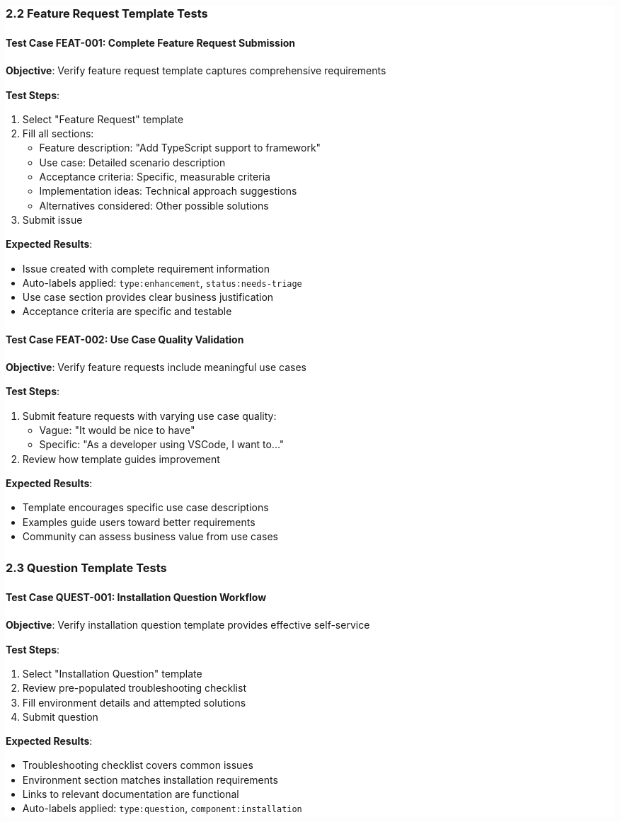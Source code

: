 ### 2.2 Feature Request Template Tests

#### Test Case FEAT-001: Complete Feature Request Submission
**Objective**: Verify feature request template captures comprehensive requirements

**Test Steps**:
1. Select "Feature Request" template
2. Fill all sections:
   - Feature description: "Add TypeScript support to framework"
   - Use case: Detailed scenario description
   - Acceptance criteria: Specific, measurable criteria
   - Implementation ideas: Technical approach suggestions
   - Alternatives considered: Other possible solutions
3. Submit issue

**Expected Results**:
- Issue created with complete requirement information
- Auto-labels applied: `type:enhancement`, `status:needs-triage`
- Use case section provides clear business justification
- Acceptance criteria are specific and testable

#### Test Case FEAT-002: Use Case Quality Validation
**Objective**: Verify feature requests include meaningful use cases

**Test Steps**:
1. Submit feature requests with varying use case quality:
   - Vague: "It would be nice to have"
   - Specific: "As a developer using VSCode, I want to..."
2. Review how template guides improvement

**Expected Results**:
- Template encourages specific use case descriptions
- Examples guide users toward better requirements
- Community can assess business value from use cases

### 2.3 Question Template Tests

#### Test Case QUEST-001: Installation Question Workflow
**Objective**: Verify installation question template provides effective self-service

**Test Steps**:
1. Select "Installation Question" template
2. Review pre-populated troubleshooting checklist
3. Fill environment details and attempted solutions
4. Submit question

**Expected Results**:
- Troubleshooting checklist covers common issues
- Environment section matches installation requirements
- Links to relevant documentation are functional
- Auto-labels applied: `type:question`, `component:installation`
